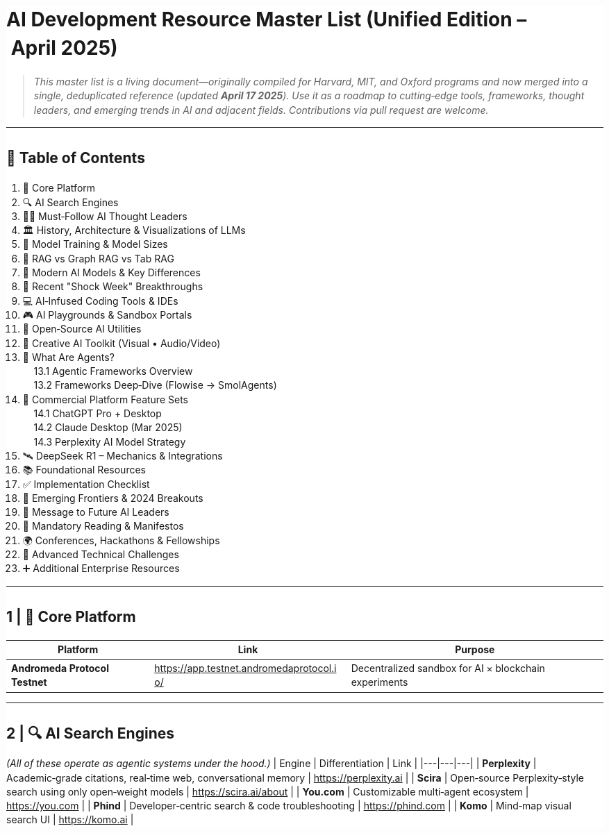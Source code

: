 # **AI Development Resource Master List (Unified Edition – April 2025)**

> *This master list is a living document—originally compiled for Harvard, MIT, and Oxford programs and now merged into a single, deduplicated reference (updated **April 17 2025**). Use it as a roadmap to cutting‑edge tools, frameworks, thought leaders, and emerging trends in AI and adjacent fields. Contributions via pull request are welcome.*

---
## 📑 Table of Contents
1. 🧭 Core Platform
2. 🔍 AI Search Engines
3. 🧑‍🔬 Must‑Follow AI Thought Leaders
4. 🏛️ History, Architecture & Visualizations of LLMs
5. 🧠 Model Training & Model Sizes
6. 🔗 RAG vs Graph RAG vs Tab RAG
7. 🚀 Modern AI Models & Key Differences
8. 📢 Recent "Shock Week" Breakthroughs
9. 💻 AI‑Infused Coding Tools & IDEs
10. 🎮 AI Playgrounds & Sandbox Portals
11. 🧰 Open‑Source AI Utilities
12. 🎨 Creative AI Toolkit (Visual • Audio/Video)
13. 🤖 What Are Agents?  
    13.1 Agentic Frameworks Overview  
    13.2 Frameworks Deep‑Dive (Flowise → SmolAgents)
14. 🌟 Commercial Platform Feature Sets  
    14.1 ChatGPT Pro + Desktop  
    14.2 Claude Desktop (Mar 2025)  
    14.3 Perplexity AI Model Strategy
15. 🛰️ DeepSeek R1 – Mechanics & Integrations
16. 📚 Foundational Resources
17. ✅ Implementation Checklist
18. 🌌 Emerging Frontiers & 2024 Breakouts
19. 📜 Message to Future AI Leaders
20. 📖 Mandatory Reading & Manifestos
21. 🌍 Conferences, Hackathons & Fellowships
22. 🧪 Advanced Technical Challenges
23. ➕ Additional Enterprise Resources

---
## 1 | 🧭 Core Platform
| Platform | Link | Purpose |
|---|---|---|
| **Andromeda Protocol Testnet** | <https://app.testnet.andromedaprotocol.io/> | Decentralized sandbox for AI × blockchain experiments |

---
## 2 | 🔍 AI Search Engines
*(All of these operate as agentic systems under the hood.)*
| Engine | Differentiation | Link |
|---|---|---|
| **Perplexity** | Academic‑grade citations, real‑time web, conversational memory | <https://perplexity.ai> |
| **Scira** | Open‑source Perplexity‑style search using only open‑weight models | <https://scira.ai/about> |
| **You.com** | Customizable multi‑agent ecosystem | <https://you.com> |
| **Phind** | Developer‑centric search & code troubleshooting | <https://phind.com> |
| **Komo** | Mind‑map visual search UI | <https://komo.ai> |